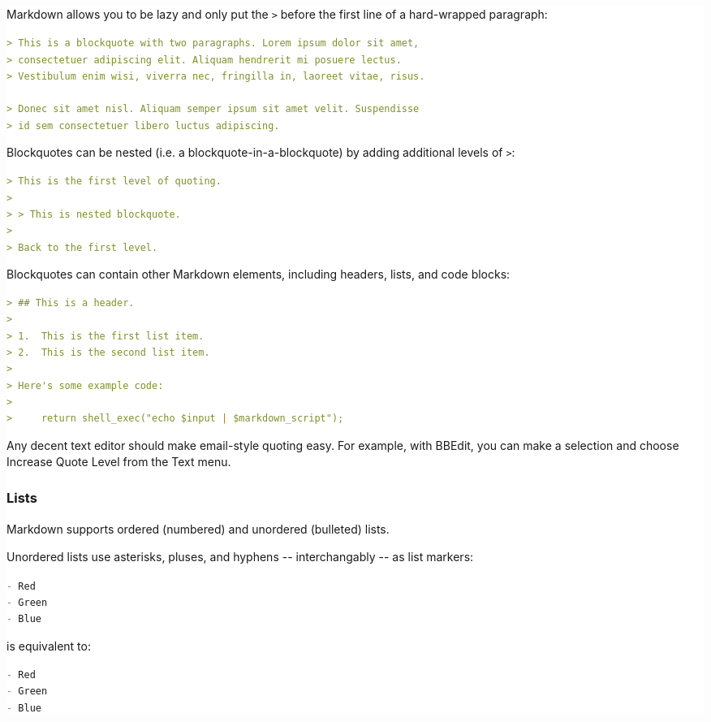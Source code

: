 Markdown allows you to be lazy and only put the `>` before the first
line of a hard-wrapped paragraph:

```markdown
> This is a blockquote with two paragraphs. Lorem ipsum dolor sit amet,
> consectetuer adipiscing elit. Aliquam hendrerit mi posuere lectus.
> Vestibulum enim wisi, viverra nec, fringilla in, laoreet vitae, risus.

> Donec sit amet nisl. Aliquam semper ipsum sit amet velit. Suspendisse
> id sem consectetuer libero luctus adipiscing.
```

Blockquotes can be nested (i.e. a blockquote-in-a-blockquote) by
adding additional levels of `>`:

```markdown
> This is the first level of quoting.
>
> > This is nested blockquote.
>
> Back to the first level.
```

Blockquotes can contain other Markdown elements, including headers, lists,
and code blocks:

```markdown
> ## This is a header.
>
> 1.  This is the first list item.
> 2.  This is the second list item.
>
> Here's some example code:
>
>     return shell_exec("echo $input | $markdown_script");
```

Any decent text editor should make email-style quoting easy. For
example, with BBEdit, you can make a selection and choose Increase
Quote Level from the Text menu.

<h3 id="list">Lists</h3>

Markdown supports ordered (numbered) and unordered (bulleted) lists.

Unordered lists use asterisks, pluses, and hyphens -- interchangably
-- as list markers:

```markdown
- Red
- Green
- Blue
```

is equivalent to:

```markdown
- Red
- Green
- Blue
```
